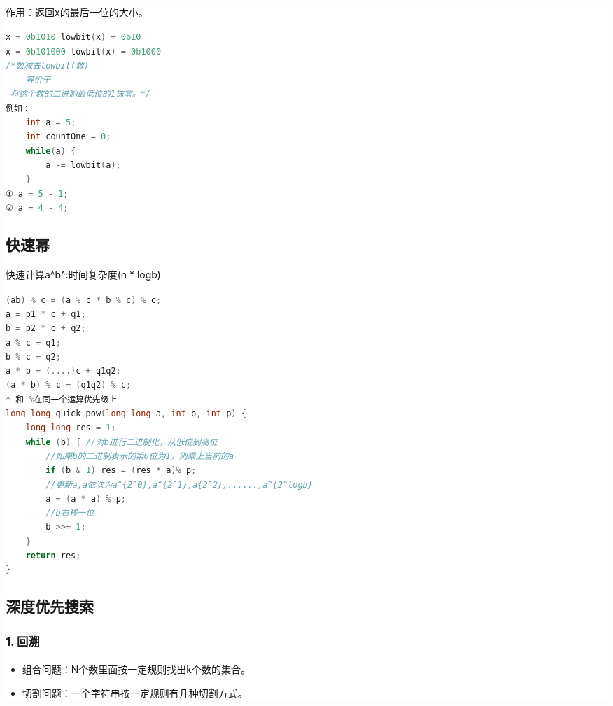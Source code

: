 作用：返回x的最后一位的大小。

```cpp
x = 0b1010 lowbit(x) = 0b10
x = 0b101000 lowbit(x) = 0b1000
/*数减去lowbit(数)
    等价于
 将这个数的二进制最低位的1抹零。*/
例如：
    int a = 5;
	int countOne = 0;
    while(a) {
       	a -= lowbit(a);  
    }
① a = 5 - 1;
② a = 4 - 4;
```

## 快速幂

快速计算a^b^:时间复杂度(n * logb)

```cpp
(ab) % c = (a % c * b % c) % c;
a = p1 * c + q1;
b = p2 * c + q2;
a % c = q1;
b % c = q2;
a * b = (....)c + q1q2;
(a * b) % c = (q1q2) % c;
* 和 %在同一个运算优先级上
long long quick_pow(long long a, int b, int p) {
    long long res = 1;
    while (b) { //对b进行二进制化，从低位到高位
        //如果b的二进制表示的第0位为1，则乘上当前的a
        if (b & 1) res = (res * a)% p;
        //更新a,a依次为a^{2^0},a^{2^1},a{2^2},......,a^{2^logb}
        a = (a * a) % p;
        //b右移一位
        b >>= 1;
    }
    return res;
}
```

## 深度优先搜索

### 1. 回溯

+ 组合问题：N个数里面按一定规则找出k个数的集合。

+ 切割问题：一个字符串按一定规则有几种切割方式。

